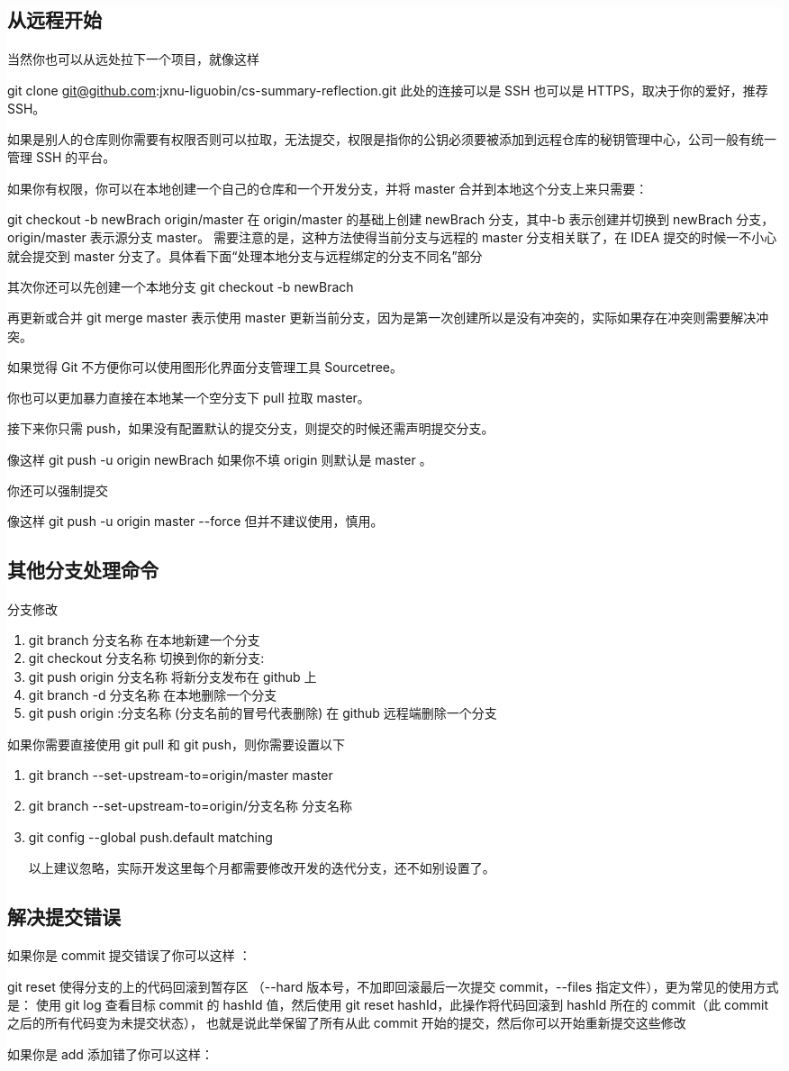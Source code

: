 ## 从远程开始

当然你也可以从远处拉下一个项目，就像这样

git clone git@github.com:jxnu-liguobin/cs-summary-reflection.git 此处的连接可以是 SSH 也可以是 HTTPS，取决于你的爱好，推荐 SSH。

如果是别人的仓库则你需要有权限否则可以拉取，无法提交，权限是指你的公钥必须要被添加到远程仓库的秘钥管理中心，公司一般有统一管理 SSH 的平台。

如果你有权限，你可以在本地创建一个自己的仓库和一个开发分支，并将 master 合并到本地这个分支上来只需要：

git checkout -b newBrach origin/master 在 origin/master 的基础上创建 newBrach 分支，其中-b 表示创建并切换到 newBrach 分支，origin/master 表示源分支 master。 需要注意的是，这种方法使得当前分支与远程的 master 分支相关联了，在 IDEA 提交的时候一不小心就会提交到 master 分支了。具体看下面“处理本地分支与远程绑定的分支不同名”部分

其次你还可以先创建一个本地分支 git checkout -b newBrach

再更新或合并 git merge master 表示使用 master 更新当前分支，因为是第一次创建所以是没有冲突的，实际如果存在冲突则需要解决冲突。

如果觉得 Git 不方便你可以使用图形化界面分支管理工具 Sourcetree。

你也可以更加暴力直接在本地某一个空分支下 pull 拉取 master。

接下来你只需 push，如果没有配置默认的提交分支，则提交的时候还需声明提交分支。

像这样 git push -u origin newBrach 如果你不填 origin 则默认是 master 。

你还可以强制提交

像这样 git push -u origin master --force 但并不建议使用，慎用。

## 其他分支处理命令

分支修改

1. git branch 分支名称 在本地新建一个分支
2. git checkout 分支名称 切换到你的新分支:
3. git push origin 分支名称 将新分支发布在 github 上
4. git branch -d 分支名称 在本地删除一个分支
5. git push origin :分支名称 \(分支名前的冒号代表删除\) 在 github 远程端删除一个分支

如果你需要直接使用 git pull 和 git push，则你需要设置以下

1. git branch --set-upstream-to=origin/master master
2. git branch --set-upstream-to=origin/分支名称 分支名称
3. git config --global push.default matching

   以上建议忽略，实际开发这里每个月都需要修改开发的迭代分支，还不如别设置了。

## 解决提交错误

如果你是 commit 提交错误了你可以这样 ：

git reset 使得分支的上的代码回滚到暂存区 （--hard 版本号，不加即回滚最后一次提交 commit，--files 指定文件），更为常见的使用方式是： 使用 git log 查看目标 commit 的 hashId 值，然后使用 git reset hashId，此操作将代码回滚到 hashId 所在的 commit（此 commit 之后的所有代码变为未提交状态）， 也就是说此举保留了所有从此 commit 开始的提交，然后你可以开始重新提交这些修改

如果你是 add 添加错了你可以这样：
